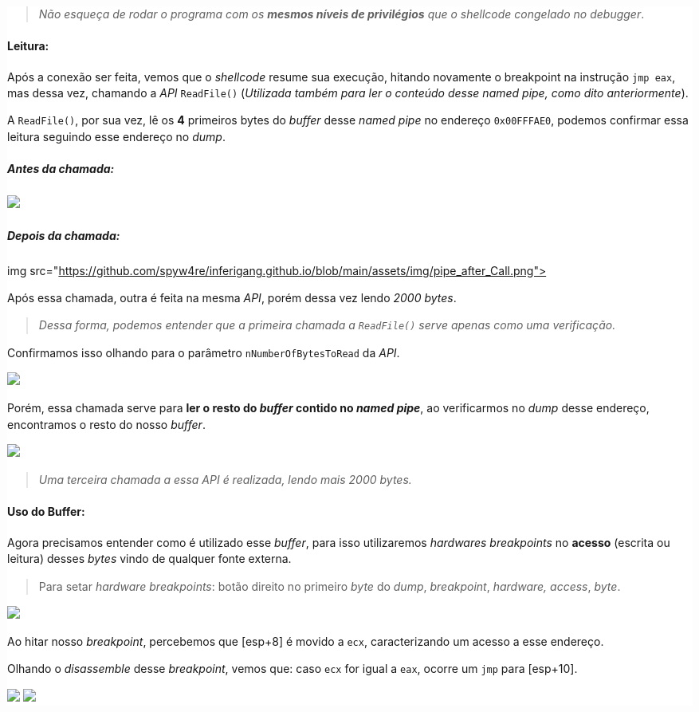 > _Não esqueça de rodar o programa com os **mesmos níveis de privilégios** que o shellcode congelado no debugger_.

#### Leitura:

Após a conexão ser feita, vemos que o _shellcode_ resume sua execução, hitando novamente o breakpoint na instrução `jmp eax`, mas dessa vez, chamando a _API_ `ReadFile()` (_Utilizada também para ler o conteúdo desse named pipe, como dito anteriormente_).

A `ReadFile()`, por sua vez, lê os **4** primeiros bytes do _buffer_ desse _named pipe_ no endereço `0x00FFFAE0`, podemos confirmar essa leitura seguindo esse endereço no _dump_.

##### Antes da chamada:

<img src="https://github.com/spyw4re/inferigang.github.io/blob/main/assets/img/pipe_before_call.png">

##### Depois da chamada:

img src="https://github.com/spyw4re/inferigang.github.io/blob/main/assets/img/pipe_after_Call.png">

Após essa chamada, outra é feita na mesma _API_, porém dessa vez lendo _2000 bytes_. 

> _Dessa forma, podemos entender que a primeira chamada a `ReadFile()` serve apenas como uma verificação._

Confirmamos isso olhando para o parâmetro `nNumberOfBytesToRead` da _API_.

<img src="https://github.com/spyw4re/inferigang.github.io/blob/main/assets/img/pipe_readfl_stack.png">

Porém, essa chamada serve para **ler o resto do _buffer_ contido no _named pipe_**, ao verificarmos no _dump_ desse endereço, encontramos o resto do nosso _buffer_.

<img src="https://github.com/spyw4re/inferigang.github.io/blob/main/assets/img/pipe_readfl_dump.png">

> _Uma terceira chamada a essa API é realizada, lendo  mais 2000 bytes._

#### Uso do Buffer:

Agora precisamos entender como é utilizado esse _buffer_, para isso utilizaremos _hardwares breakpoints_ no **acesso** (escrita ou leitura) desses _bytes_ vindo de qualquer fonte externa.

> Para setar _hardware breakpoints_: botão direito no primeiro _byte_ do _dump_, _breakpoint_, _hardware, access_, _byte_.

<img src="https://github.com/spyw4re/inferigang.github.io/blob/main/assets/img/pipe_hardware_bp.png">

Ao hitar nosso _breakpoint_, percebemos que [esp+8] é movido a `ecx`, caracterizando um acesso a esse endereço.

Olhando o _disassemble_ desse _breakpoint_, vemos que: caso `ecx` for igual a `eax`, ocorre um `jmp` para [esp+10].

<img src="https://github.com/spyw4re/inferigang.github.io/blob/main/assets/img/pipe_mal_asm.png">

<img src="https://github.com/spyw4re/inferigang.github.io/blob/main/assets/img/pipe_eax_ecx.png">
